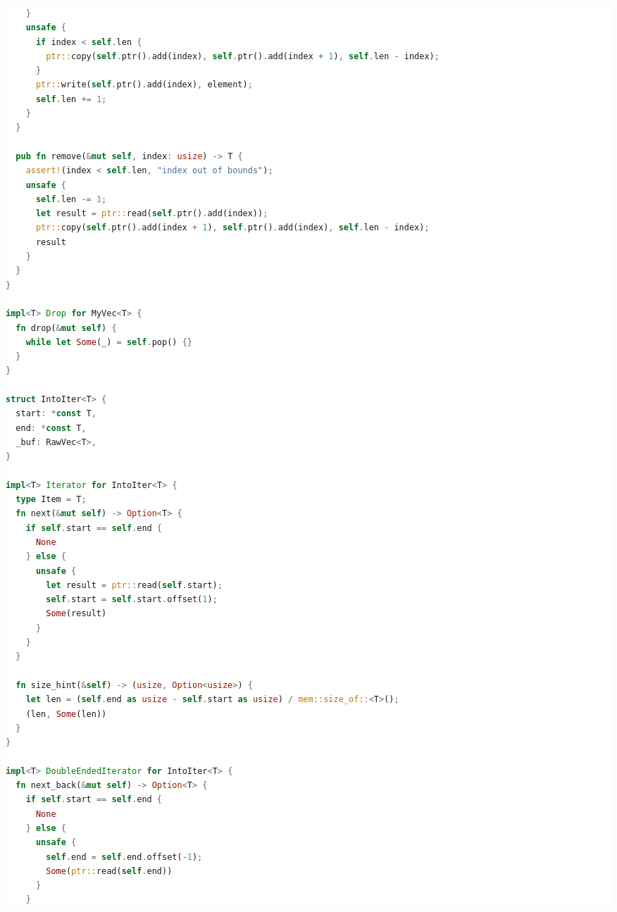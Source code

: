 ``` rust
    }
    unsafe {
      if index < self.len {
        ptr::copy(self.ptr().add(index), self.ptr().add(index + 1), self.len - index);
      }
      ptr::write(self.ptr().add(index), element);
      self.len += 1;
    }
  }

  pub fn remove(&mut self, index: usize) -> T {
    assert!(index < self.len, "index out of bounds");
    unsafe {
      self.len -= 1;
      let result = ptr::read(self.ptr().add(index));
      ptr::copy(self.ptr().add(index + 1), self.ptr().add(index), self.len - index);
      result
    }
  }
}

impl<T> Drop for MyVec<T> {
  fn drop(&mut self) {
    while let Some(_) = self.pop() {}
  }
}

struct IntoIter<T> {
  start: *const T,
  end: *const T,
  _buf: RawVec<T>,
}

impl<T> Iterator for IntoIter<T> {
  type Item = T;
  fn next(&mut self) -> Option<T> {
    if self.start == self.end {
      None
    } else {
      unsafe {
        let result = ptr::read(self.start);
        self.start = self.start.offset(1);
        Some(result)
      }
    }
  }

  fn size_hint(&self) -> (usize, Option<usize>) {
    let len = (self.end as usize - self.start as usize) / mem::size_of::<T>();
    (len, Some(len))
  }
}

impl<T> DoubleEndedIterator for IntoIter<T> {
  fn next_back(&mut self) -> Option<T> {
    if self.start == self.end {
      None
    } else {
      unsafe {
        self.end = self.end.offset(-1);
        Some(ptr::read(self.end))
      }
    }
```